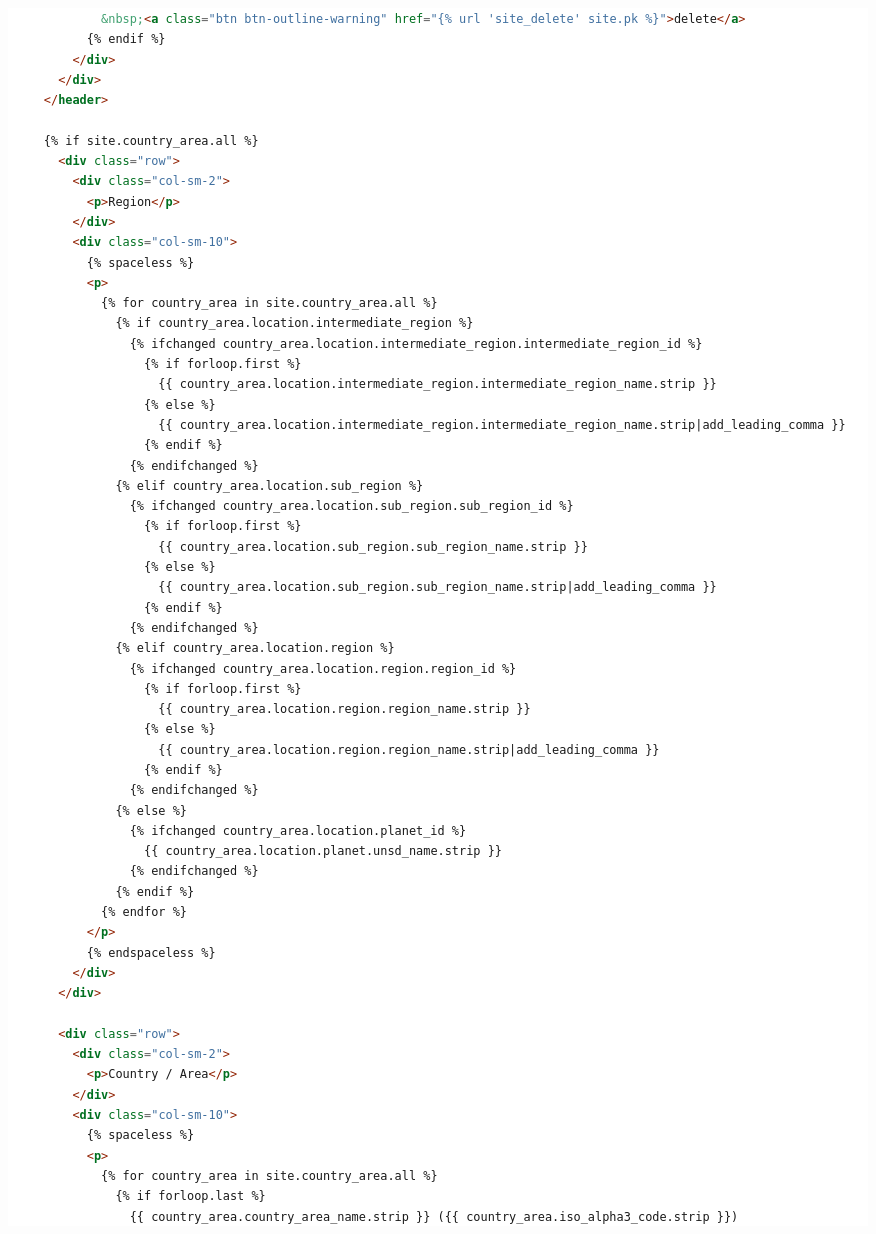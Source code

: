 ```html
             &nbsp;<a class="btn btn-outline-warning" href="{% url 'site_delete' site.pk %}">delete</a>
           {% endif %}
         </div>
       </div>
     </header>
   
     {% if site.country_area.all %}
       <div class="row">
         <div class="col-sm-2">
           <p>Region</p>
         </div>
         <div class="col-sm-10">
           {% spaceless %}
           <p>
             {% for country_area in site.country_area.all %}
               {% if country_area.location.intermediate_region %}
                 {% ifchanged country_area.location.intermediate_region.intermediate_region_id %}
                   {% if forloop.first %}
                     {{ country_area.location.intermediate_region.intermediate_region_name.strip }}
                   {% else %}
                     {{ country_area.location.intermediate_region.intermediate_region_name.strip|add_leading_comma }}
                   {% endif %}
                 {% endifchanged %}
               {% elif country_area.location.sub_region %}
                 {% ifchanged country_area.location.sub_region.sub_region_id %}
                   {% if forloop.first %}
                     {{ country_area.location.sub_region.sub_region_name.strip }}
                   {% else %}
                     {{ country_area.location.sub_region.sub_region_name.strip|add_leading_comma }}
                   {% endif %}
                 {% endifchanged %}
               {% elif country_area.location.region %}
                 {% ifchanged country_area.location.region.region_id %}
                   {% if forloop.first %}
                     {{ country_area.location.region.region_name.strip }}
                   {% else %}
                     {{ country_area.location.region.region_name.strip|add_leading_comma }}
                   {% endif %}
                 {% endifchanged %}
               {% else %}
                 {% ifchanged country_area.location.planet_id %}
                   {{ country_area.location.planet.unsd_name.strip }}
                 {% endifchanged %}
               {% endif %}
             {% endfor %}
           </p>
           {% endspaceless %}
         </div>
       </div>
   
       <div class="row">
         <div class="col-sm-2">
           <p>Country / Area</p>
         </div>
         <div class="col-sm-10">
           {% spaceless %}
           <p>
             {% for country_area in site.country_area.all %}
               {% if forloop.last %}
                 {{ country_area.country_area_name.strip }} ({{ country_area.iso_alpha3_code.strip }})
```